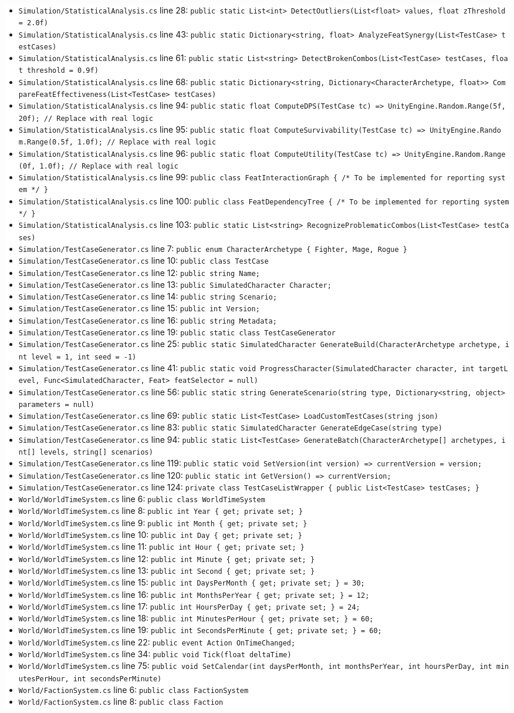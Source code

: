 - `Simulation/StatisticalAnalysis.cs` line 28: `public static List<int> DetectOutliers(List<float> values, float zThreshold = 2.0f)`
- `Simulation/StatisticalAnalysis.cs` line 43: `public static Dictionary<string, float> AnalyzeFeatSynergy(List<TestCase> testCases)`
- `Simulation/StatisticalAnalysis.cs` line 61: `public static List<string> DetectBrokenCombos(List<TestCase> testCases, float threshold = 0.9f)`
- `Simulation/StatisticalAnalysis.cs` line 68: `public static Dictionary<string, Dictionary<CharacterArchetype, float>> CompareFeatEffectiveness(List<TestCase> testCases)`
- `Simulation/StatisticalAnalysis.cs` line 94: `public static float ComputeDPS(TestCase tc) => UnityEngine.Random.Range(5f, 20f); // Replace with real logic`
- `Simulation/StatisticalAnalysis.cs` line 95: `public static float ComputeSurvivability(TestCase tc) => UnityEngine.Random.Range(0.5f, 1.0f); // Replace with real logic`
- `Simulation/StatisticalAnalysis.cs` line 96: `public static float ComputeUtility(TestCase tc) => UnityEngine.Random.Range(0f, 1.0f); // Replace with real logic`
- `Simulation/StatisticalAnalysis.cs` line 99: `public class FeatInteractionGraph { /* To be implemented for reporting system */ }`
- `Simulation/StatisticalAnalysis.cs` line 100: `public class FeatDependencyTree { /* To be implemented for reporting system */ }`
- `Simulation/StatisticalAnalysis.cs` line 103: `public static List<string> RecognizeProblematicCombos(List<TestCase> testCases)`
- `Simulation/TestCaseGenerator.cs` line 7: `public enum CharacterArchetype { Fighter, Mage, Rogue }`
- `Simulation/TestCaseGenerator.cs` line 10: `public class TestCase`
- `Simulation/TestCaseGenerator.cs` line 12: `public string Name;`
- `Simulation/TestCaseGenerator.cs` line 13: `public SimulatedCharacter Character;`
- `Simulation/TestCaseGenerator.cs` line 14: `public string Scenario;`
- `Simulation/TestCaseGenerator.cs` line 15: `public int Version;`
- `Simulation/TestCaseGenerator.cs` line 16: `public string Metadata;`
- `Simulation/TestCaseGenerator.cs` line 19: `public static class TestCaseGenerator`
- `Simulation/TestCaseGenerator.cs` line 25: `public static SimulatedCharacter GenerateBuild(CharacterArchetype archetype, int level = 1, int seed = -1)`
- `Simulation/TestCaseGenerator.cs` line 41: `public static void ProgressCharacter(SimulatedCharacter character, int targetLevel, Func<SimulatedCharacter, Feat> featSelector = null)`
- `Simulation/TestCaseGenerator.cs` line 56: `public static string GenerateScenario(string type, Dictionary<string, object> parameters = null)`
- `Simulation/TestCaseGenerator.cs` line 69: `public static List<TestCase> LoadCustomTestCases(string json)`
- `Simulation/TestCaseGenerator.cs` line 83: `public static SimulatedCharacter GenerateEdgeCase(string type)`
- `Simulation/TestCaseGenerator.cs` line 94: `public static List<TestCase> GenerateBatch(CharacterArchetype[] archetypes, int[] levels, string[] scenarios)`
- `Simulation/TestCaseGenerator.cs` line 119: `public static void SetVersion(int version) => currentVersion = version;`
- `Simulation/TestCaseGenerator.cs` line 120: `public static int GetVersion() => currentVersion;`
- `Simulation/TestCaseGenerator.cs` line 124: `private class TestCaseListWrapper { public List<TestCase> testCases; }`
- `World/WorldTimeSystem.cs` line 6: `public class WorldTimeSystem`
- `World/WorldTimeSystem.cs` line 8: `public int Year { get; private set; }`
- `World/WorldTimeSystem.cs` line 9: `public int Month { get; private set; }`
- `World/WorldTimeSystem.cs` line 10: `public int Day { get; private set; }`
- `World/WorldTimeSystem.cs` line 11: `public int Hour { get; private set; }`
- `World/WorldTimeSystem.cs` line 12: `public int Minute { get; private set; }`
- `World/WorldTimeSystem.cs` line 13: `public int Second { get; private set; }`
- `World/WorldTimeSystem.cs` line 15: `public int DaysPerMonth { get; private set; } = 30;`
- `World/WorldTimeSystem.cs` line 16: `public int MonthsPerYear { get; private set; } = 12;`
- `World/WorldTimeSystem.cs` line 17: `public int HoursPerDay { get; private set; } = 24;`
- `World/WorldTimeSystem.cs` line 18: `public int MinutesPerHour { get; private set; } = 60;`
- `World/WorldTimeSystem.cs` line 19: `public int SecondsPerMinute { get; private set; } = 60;`
- `World/WorldTimeSystem.cs` line 22: `public event Action OnTimeChanged;`
- `World/WorldTimeSystem.cs` line 34: `public void Tick(float deltaTime)`
- `World/WorldTimeSystem.cs` line 75: `public void SetCalendar(int daysPerMonth, int monthsPerYear, int hoursPerDay, int minutesPerHour, int secondsPerMinute)`
- `World/FactionSystem.cs` line 6: `public class FactionSystem`
- `World/FactionSystem.cs` line 8: `public class Faction`